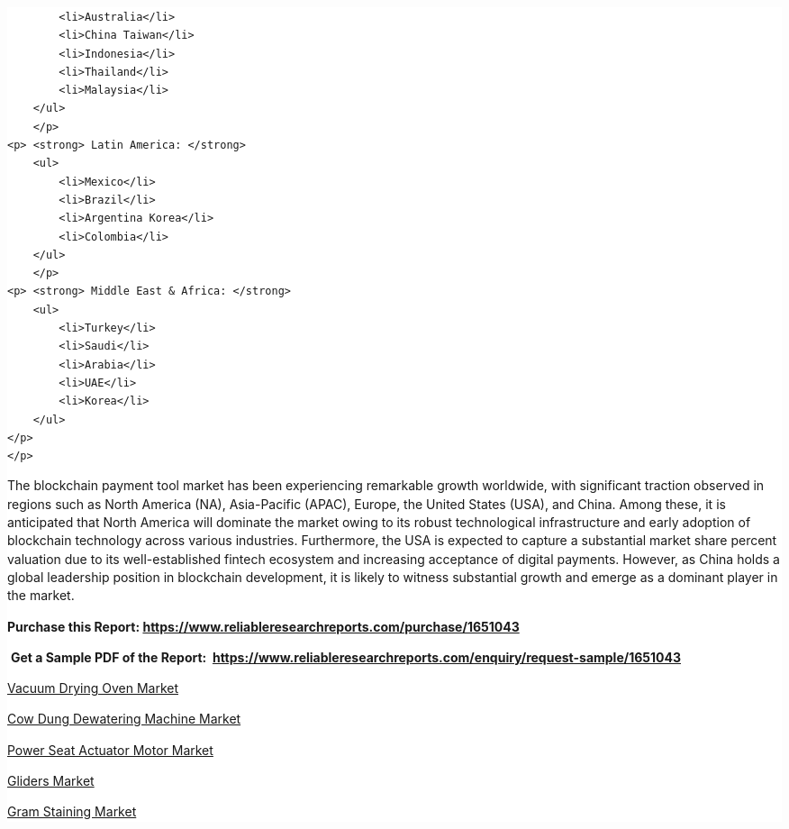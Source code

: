             <li>Australia</li>
            <li>China Taiwan</li>
            <li>Indonesia</li>
            <li>Thailand</li>
            <li>Malaysia</li>
        </ul>
        </p> 
    <p> <strong> Latin America: </strong>
        <ul>
            <li>Mexico</li>
            <li>Brazil</li>
            <li>Argentina Korea</li>
            <li>Colombia</li>
        </ul>
        </p> 
    <p> <strong> Middle East & Africa: </strong>
        <ul>
            <li>Turkey</li>
            <li>Saudi</li>
            <li>Arabia</li>
            <li>UAE</li>
            <li>Korea</li>
        </ul>
    </p>
    </p>
<p><p>The blockchain payment tool market has been experiencing remarkable growth worldwide, with significant traction observed in regions such as North America (NA), Asia-Pacific (APAC), Europe, the United States (USA), and China. Among these, it is anticipated that North America will dominate the market owing to its robust technological infrastructure and early adoption of blockchain technology across various industries. Furthermore, the USA is expected to capture a substantial market share percent valuation due to its well-established fintech ecosystem and increasing acceptance of digital payments. However, as China holds a global leadership position in blockchain development, it is likely to witness substantial growth and emerge as a dominant player in the market.</p></p>
<p><strong>Purchase this Report: <a href="https://www.reliableresearchreports.com/purchase/1651043">https://www.reliableresearchreports.com/purchase/1651043</a></strong></p>
<p>&nbsp;<strong>Get a Sample PDF of the Report:&nbsp;&nbsp;<a href="https://www.reliableresearchreports.com/enquiry/request-sample/1651043">https://www.reliableresearchreports.com/enquiry/request-sample/1651043</a></strong></p>
<p><strong></strong></p>
<p><p><a href="https://www.linkedin.com/pulse/vacuum-drying-oven-market-size-2023-2030-global-industrial-cempe/">Vacuum Drying Oven Market</a></p><p><a href="https://www.linkedin.com/pulse/cow-dung-dewatering-machine-market-share-amp-new-trends-analysis-sknse/">Cow Dung Dewatering Machine Market</a></p><p><a href="https://github.com/sndrkn/Market-Research-Report-List-1/blob/main/power-seat-actuator-motor-market.md">Power Seat Actuator Motor Market</a></p><p><a href="https://medium.com/@lularitchie/gliders-market-size-growth-forecast-2023-2030-22c556f0b66c">Gliders Market</a></p><p><a href="https://medium.com/@wilmaheaney/gram-staining-market-size-cagr-trends-2024-2030-ba63e700d912">Gram Staining Market</a></p></p>